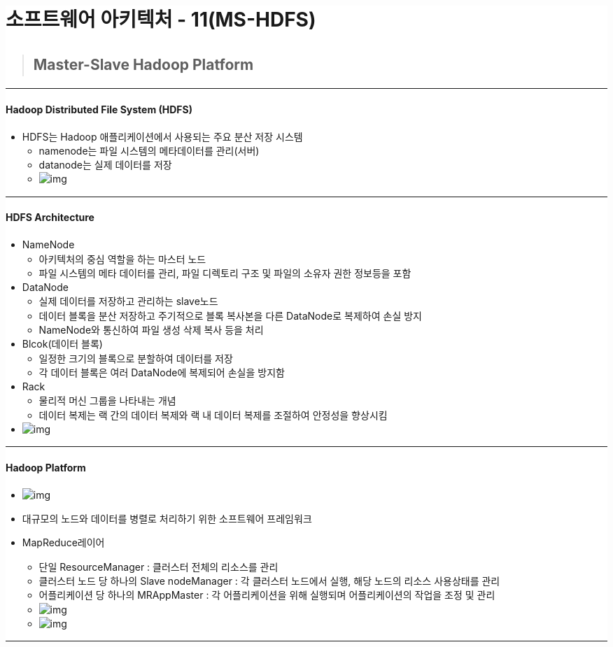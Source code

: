 # 소프트웨어 아키텍처 - 11(MS-HDFS)

> ## Master-Slave Hadoop Platform

------

#### Hadoop Distributed File System (HDFS)

- HDFS는 Hadoop 애플리케이션에서 사용되는 주요 분산 저장 시스템
  - namenode는 파일 시스템의 메타데이터를 관리(서버)
  - datanode는 실제 데이터를 저장
  - ![img](https://velog.velcdn.com/images/3eung_h10n/post/87a5abe0-4638-4ce5-b12f-6315a24f06d6/image.png)

------

#### HDFS Architecture

- NameNode
  - 아키텍처의 중심 역할을 하는 마스터 노드
  - 파일 시스템의 메타 데이터를 관리, 파일 디렉토리 구조 및 파일의 소유자 권한 정보등을 포함
- DataNode
  - 실제 데이터를 저장하고 관리하는 slave노드
  - 데이터 블록을 분산 저장하고 주기적으로 블록 복사본을 다른 DataNode로 복제하여 손실 방지
  - NameNode와 통신하여 파일 생성 삭제 복사 등을 처리
- Blcok(데이터 블록)
  - 일정한 크기의 블록으로 분할하여 데이터를 저장
  - 각 데이터 블록은 여러 DataNode에 복제되어 손실을 방지함
- Rack
  - 물리적 머신 그룹을 나타내는 개념
  - 데이터 복제는 랙 간의 데이터 복제와 랙 내 데이터 복제를 조절하여 안정성을 향상시킴
- ![img](https://velog.velcdn.com/images/3eung_h10n/post/3980ea54-79a0-4a8a-a866-1674f0262e46/image.png)

------

#### Hadoop Platform

- ![img](https://velog.velcdn.com/images/3eung_h10n/post/df0924bf-4d53-4df3-823e-e39b3758663d/image.png)
- 대규모의 노드와 데이터를 병렬로 처리하기 위한 소프트웨어 프레임워크


- MapReduce레이어
  - 단일 ResourceManager : 클러스터 전체의 리소스를 관리
  - 클러스터 노드 당 하나의 Slave nodeManager : 각 클러스터 노드에서 실행, 해당 노드의 리소스 사용상태를 관리
  - 어플리케이션 당 하나의 MRAppMaster : 각 어플리케이션을 위해 실행되며 어플리케이션의 작업을 조정 및 관리
  - ![img](https://velog.velcdn.com/images/3eung_h10n/post/fb751745-b41c-4503-a8bc-b65964c2d90b/image.png)
  - ![img](https://velog.velcdn.com/images/3eung_h10n/post/d49194c3-6264-4f44-ae36-f05c1f58b249/image.png)

------
